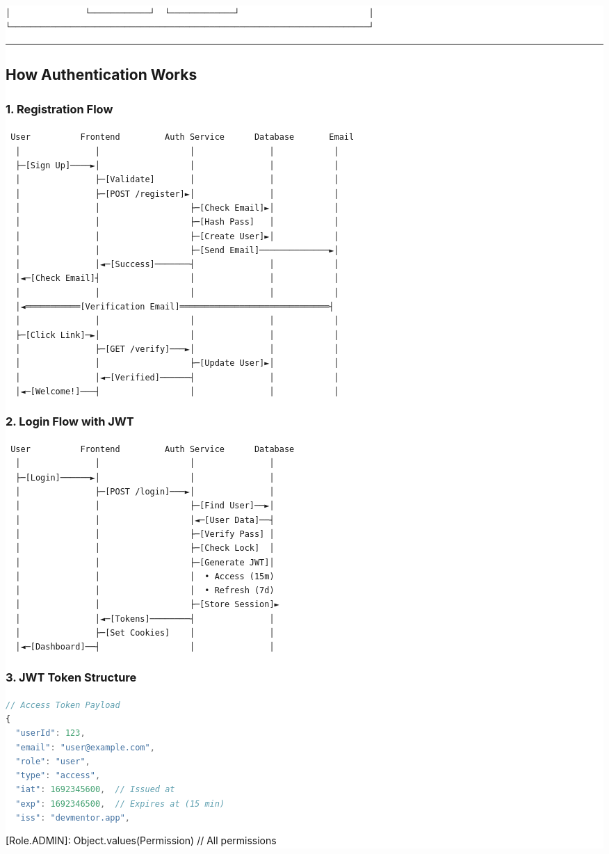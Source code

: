 ```sql
│               └────────────┘  └─────────────┘                          │
└────────────────────────────────────────────────────────────────────────┘
```

---

## How Authentication Works

### 1. Registration Flow

```
 User          Frontend         Auth Service      Database       Email
  │               │                  │               │            │
  ├─[Sign Up]────►│                  │               │            │
  │               ├─[Validate]       │               │            │
  │               ├─[POST /register]►│               │            │
  │               │                  ├─[Check Email]►│            │
  │               │                  ├─[Hash Pass]   │            │
  │               │                  ├─[Create User]►│            │
  │               │                  ├─[Send Email]──────────────►│
  │               │◄─[Success]───────┤               │            │
  │◄─[Check Email]┤                  │               │            │
  │               │                  │               │            │
  │◄═══════════[Verification Email]══════════════════════════════┤
  │               │                  │               │            │
  ├─[Click Link]─►│                  │               │            │
  │               ├─[GET /verify]───►│               │            │
  │               │                  ├─[Update User]►│            │
  │               │◄─[Verified]──────┤               │            │
  │◄─[Welcome!]───┤                  │               │            │
```

### 2. Login Flow with JWT

```
 User          Frontend         Auth Service      Database
  │               │                  │               │
  ├─[Login]──────►│                  │               │
  │               ├─[POST /login]───►│               │
  │               │                  ├─[Find User]──►│
  │               │                  │◄─[User Data]──┤
  │               │                  ├─[Verify Pass] │
  │               │                  ├─[Check Lock]  │
  │               │                  ├─[Generate JWT]│
  │               │                  │  • Access (15m)
  │               │                  │  • Refresh (7d)
  │               │                  ├─[Store Session]►
  │               │◄─[Tokens]────────┤               │
  │               ├─[Set Cookies]    │               │
  │◄─[Dashboard]──┤                  │               │
```

### 3. JWT Token Structure

```javascript
// Access Token Payload
{
  "userId": 123,
  "email": "user@example.com",
  "role": "user",
  "type": "access",
  "iat": 1692345600,  // Issued at
  "exp": 1692346500,  // Expires at (15 min)
  "iss": "devmentor.app",
```

  [Role.USER]: [
  [Role.MODERATOR]: [
  [Role.ADMIN]: Object.values(Permission) // All permissions